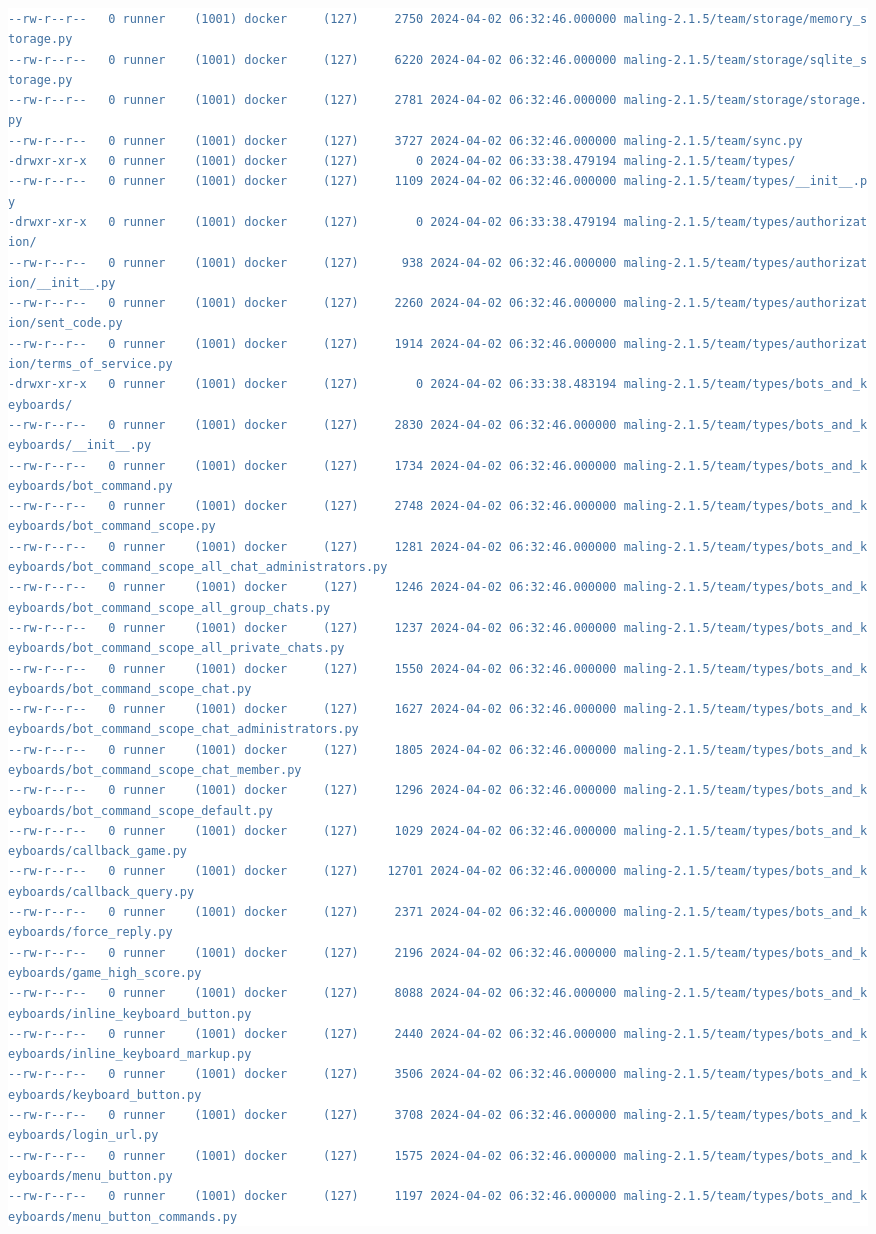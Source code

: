 ```diff
--rw-r--r--   0 runner    (1001) docker     (127)     2750 2024-04-02 06:32:46.000000 maling-2.1.5/team/storage/memory_storage.py
--rw-r--r--   0 runner    (1001) docker     (127)     6220 2024-04-02 06:32:46.000000 maling-2.1.5/team/storage/sqlite_storage.py
--rw-r--r--   0 runner    (1001) docker     (127)     2781 2024-04-02 06:32:46.000000 maling-2.1.5/team/storage/storage.py
--rw-r--r--   0 runner    (1001) docker     (127)     3727 2024-04-02 06:32:46.000000 maling-2.1.5/team/sync.py
-drwxr-xr-x   0 runner    (1001) docker     (127)        0 2024-04-02 06:33:38.479194 maling-2.1.5/team/types/
--rw-r--r--   0 runner    (1001) docker     (127)     1109 2024-04-02 06:32:46.000000 maling-2.1.5/team/types/__init__.py
-drwxr-xr-x   0 runner    (1001) docker     (127)        0 2024-04-02 06:33:38.479194 maling-2.1.5/team/types/authorization/
--rw-r--r--   0 runner    (1001) docker     (127)      938 2024-04-02 06:32:46.000000 maling-2.1.5/team/types/authorization/__init__.py
--rw-r--r--   0 runner    (1001) docker     (127)     2260 2024-04-02 06:32:46.000000 maling-2.1.5/team/types/authorization/sent_code.py
--rw-r--r--   0 runner    (1001) docker     (127)     1914 2024-04-02 06:32:46.000000 maling-2.1.5/team/types/authorization/terms_of_service.py
-drwxr-xr-x   0 runner    (1001) docker     (127)        0 2024-04-02 06:33:38.483194 maling-2.1.5/team/types/bots_and_keyboards/
--rw-r--r--   0 runner    (1001) docker     (127)     2830 2024-04-02 06:32:46.000000 maling-2.1.5/team/types/bots_and_keyboards/__init__.py
--rw-r--r--   0 runner    (1001) docker     (127)     1734 2024-04-02 06:32:46.000000 maling-2.1.5/team/types/bots_and_keyboards/bot_command.py
--rw-r--r--   0 runner    (1001) docker     (127)     2748 2024-04-02 06:32:46.000000 maling-2.1.5/team/types/bots_and_keyboards/bot_command_scope.py
--rw-r--r--   0 runner    (1001) docker     (127)     1281 2024-04-02 06:32:46.000000 maling-2.1.5/team/types/bots_and_keyboards/bot_command_scope_all_chat_administrators.py
--rw-r--r--   0 runner    (1001) docker     (127)     1246 2024-04-02 06:32:46.000000 maling-2.1.5/team/types/bots_and_keyboards/bot_command_scope_all_group_chats.py
--rw-r--r--   0 runner    (1001) docker     (127)     1237 2024-04-02 06:32:46.000000 maling-2.1.5/team/types/bots_and_keyboards/bot_command_scope_all_private_chats.py
--rw-r--r--   0 runner    (1001) docker     (127)     1550 2024-04-02 06:32:46.000000 maling-2.1.5/team/types/bots_and_keyboards/bot_command_scope_chat.py
--rw-r--r--   0 runner    (1001) docker     (127)     1627 2024-04-02 06:32:46.000000 maling-2.1.5/team/types/bots_and_keyboards/bot_command_scope_chat_administrators.py
--rw-r--r--   0 runner    (1001) docker     (127)     1805 2024-04-02 06:32:46.000000 maling-2.1.5/team/types/bots_and_keyboards/bot_command_scope_chat_member.py
--rw-r--r--   0 runner    (1001) docker     (127)     1296 2024-04-02 06:32:46.000000 maling-2.1.5/team/types/bots_and_keyboards/bot_command_scope_default.py
--rw-r--r--   0 runner    (1001) docker     (127)     1029 2024-04-02 06:32:46.000000 maling-2.1.5/team/types/bots_and_keyboards/callback_game.py
--rw-r--r--   0 runner    (1001) docker     (127)    12701 2024-04-02 06:32:46.000000 maling-2.1.5/team/types/bots_and_keyboards/callback_query.py
--rw-r--r--   0 runner    (1001) docker     (127)     2371 2024-04-02 06:32:46.000000 maling-2.1.5/team/types/bots_and_keyboards/force_reply.py
--rw-r--r--   0 runner    (1001) docker     (127)     2196 2024-04-02 06:32:46.000000 maling-2.1.5/team/types/bots_and_keyboards/game_high_score.py
--rw-r--r--   0 runner    (1001) docker     (127)     8088 2024-04-02 06:32:46.000000 maling-2.1.5/team/types/bots_and_keyboards/inline_keyboard_button.py
--rw-r--r--   0 runner    (1001) docker     (127)     2440 2024-04-02 06:32:46.000000 maling-2.1.5/team/types/bots_and_keyboards/inline_keyboard_markup.py
--rw-r--r--   0 runner    (1001) docker     (127)     3506 2024-04-02 06:32:46.000000 maling-2.1.5/team/types/bots_and_keyboards/keyboard_button.py
--rw-r--r--   0 runner    (1001) docker     (127)     3708 2024-04-02 06:32:46.000000 maling-2.1.5/team/types/bots_and_keyboards/login_url.py
--rw-r--r--   0 runner    (1001) docker     (127)     1575 2024-04-02 06:32:46.000000 maling-2.1.5/team/types/bots_and_keyboards/menu_button.py
--rw-r--r--   0 runner    (1001) docker     (127)     1197 2024-04-02 06:32:46.000000 maling-2.1.5/team/types/bots_and_keyboards/menu_button_commands.py
```